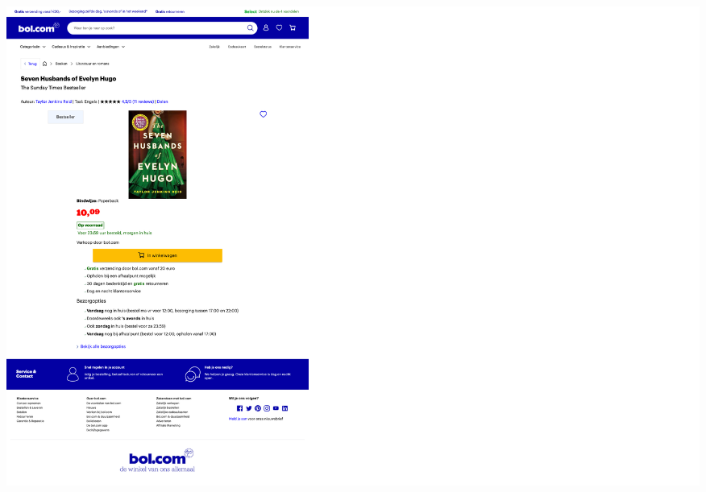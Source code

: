   <img src="readme-images/BriannesBolboek_Middelscherm.png" width="375px" alt="uitkomst opdracht 1 boekpagina middel">